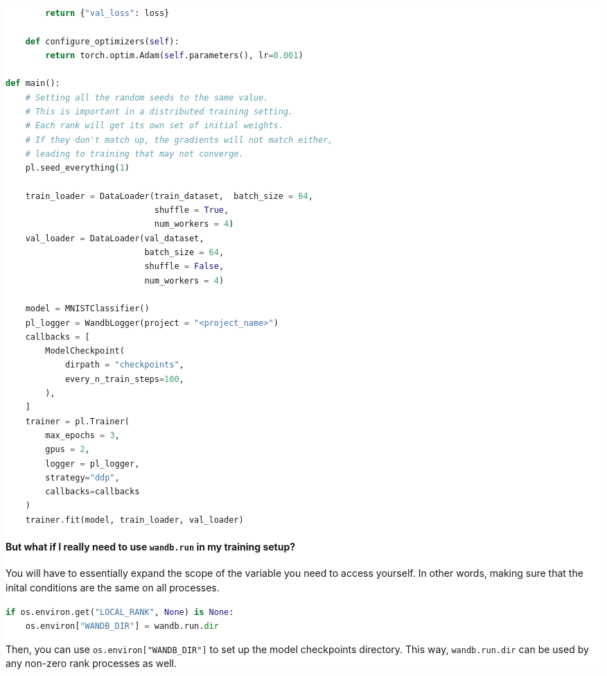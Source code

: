 ```python
        return {"val_loss": loss}
    
    def configure_optimizers(self):
        return torch.optim.Adam(self.parameters(), lr=0.001)

def main():
    # Setting all the random seeds to the same value.
    # This is important in a distributed training setting. 
    # Each rank will get its own set of initial weights. 
    # If they don't match up, the gradients will not match either,
    # leading to training that may not converge.
    pl.seed_everything(1)

    train_loader = DataLoader(train_dataset,  batch_size = 64, 
                              shuffle = True, 
                              num_workers = 4)
    val_loader = DataLoader(val_dataset, 
                            batch_size = 64, 
                            shuffle = False, 
                            num_workers = 4)

    model = MNISTClassifier()
    pl_logger = WandbLogger(project = "<project_name>")
    callbacks = [
        ModelCheckpoint(
            dirpath = "checkpoints",
            every_n_train_steps=100,
        ),
    ]
    trainer = pl.Trainer(
        max_epochs = 3, 
        gpus = 2, 
        logger = pl_logger, 
        strategy="ddp", 
        callbacks=callbacks
    ) 
    trainer.fit(model, train_loader, val_loader)
```

#### But what if I really need to use `wandb.run` in my training setup?

You will have to essentially expand the scope of the variable you need to access yourself. In other words, making sure that the inital conditions are the same on all processes.

```python
if os.environ.get("LOCAL_RANK", None) is None:
    os.environ["WANDB_DIR"] = wandb.run.dir
```

Then, you can use `os.environ["WANDB_DIR"]` to set up the model checkpoints directory. This way, `wandb.run.dir` can be used by any non-zero rank processes as well.
